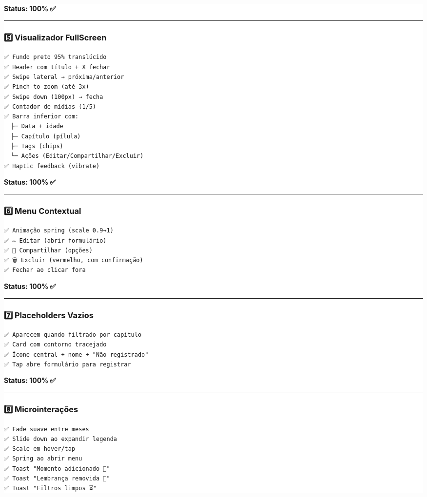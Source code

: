 **Status: 100% ✅**

---

### **5️⃣ Visualizador FullScreen**

```
✅ Fundo preto 95% translúcido
✅ Header com título + X fechar
✅ Swipe lateral → próxima/anterior
✅ Pinch-to-zoom (até 3x)
✅ Swipe down (100px) → fecha
✅ Contador de mídias (1/5)
✅ Barra inferior com:
  ├─ Data + idade
  ├─ Capítulo (pílula)
  ├─ Tags (chips)
  └─ Ações (Editar/Compartilhar/Excluir)
✅ Haptic feedback (vibrate)
```

**Status: 100% ✅**

---

### **6️⃣ Menu Contextual**

```
✅ Animação spring (scale 0.9→1)
✅ ✏️ Editar (abrir formulário)
✅ 🔗 Compartilhar (opções)
✅ 🗑️ Excluir (vermelho, com confirmação)
✅ Fechar ao clicar fora
```

**Status: 100% ✅**

---

### **7️⃣ Placeholders Vazios**

```
✅ Aparecem quando filtrado por capítulo
✅ Card com contorno tracejado
✅ Ícone central + nome + "Não registrado"
✅ Tap abre formulário para registrar
```

**Status: 100% ✅**

---

### **8️⃣ Microinterações**

```
✅ Fade suave entre meses
✅ Slide down ao expandir legenda
✅ Scale em hover/tap
✅ Spring ao abrir menu
✅ Toast "Momento adicionado 🌸"
✅ Toast "Lembrança removida 💭"
✅ Toast "Filtros limpos ⏳"
```
